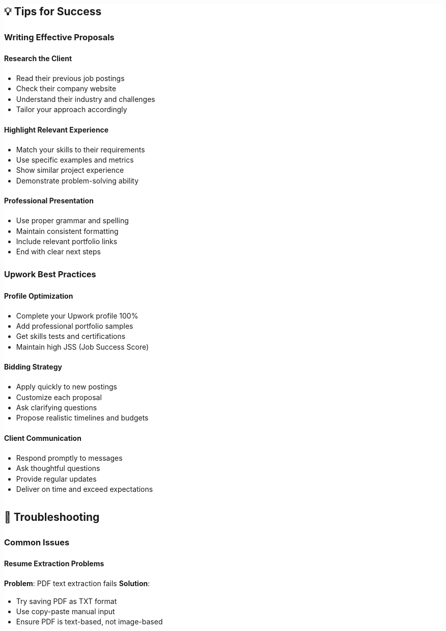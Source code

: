 ## 💡 Tips for Success

### Writing Effective Proposals

#### **Research the Client**
- Read their previous job postings
- Check their company website
- Understand their industry and challenges
- Tailor your approach accordingly

#### **Highlight Relevant Experience**
- Match your skills to their requirements
- Use specific examples and metrics
- Show similar project experience
- Demonstrate problem-solving ability

#### **Professional Presentation**
- Use proper grammar and spelling
- Maintain consistent formatting
- Include relevant portfolio links
- End with clear next steps

### Upwork Best Practices

#### **Profile Optimization**
- Complete your Upwork profile 100%
- Add professional portfolio samples
- Get skills tests and certifications
- Maintain high JSS (Job Success Score)

#### **Bidding Strategy**
- Apply quickly to new postings
- Customize each proposal
- Ask clarifying questions
- Propose realistic timelines and budgets

#### **Client Communication**
- Respond promptly to messages
- Ask thoughtful questions
- Provide regular updates
- Deliver on time and exceed expectations

## 🔧 Troubleshooting

### Common Issues

#### **Resume Extraction Problems**
**Problem**: PDF text extraction fails
**Solution**: 
- Try saving PDF as TXT format
- Use copy-paste manual input
- Ensure PDF is text-based, not image-based
